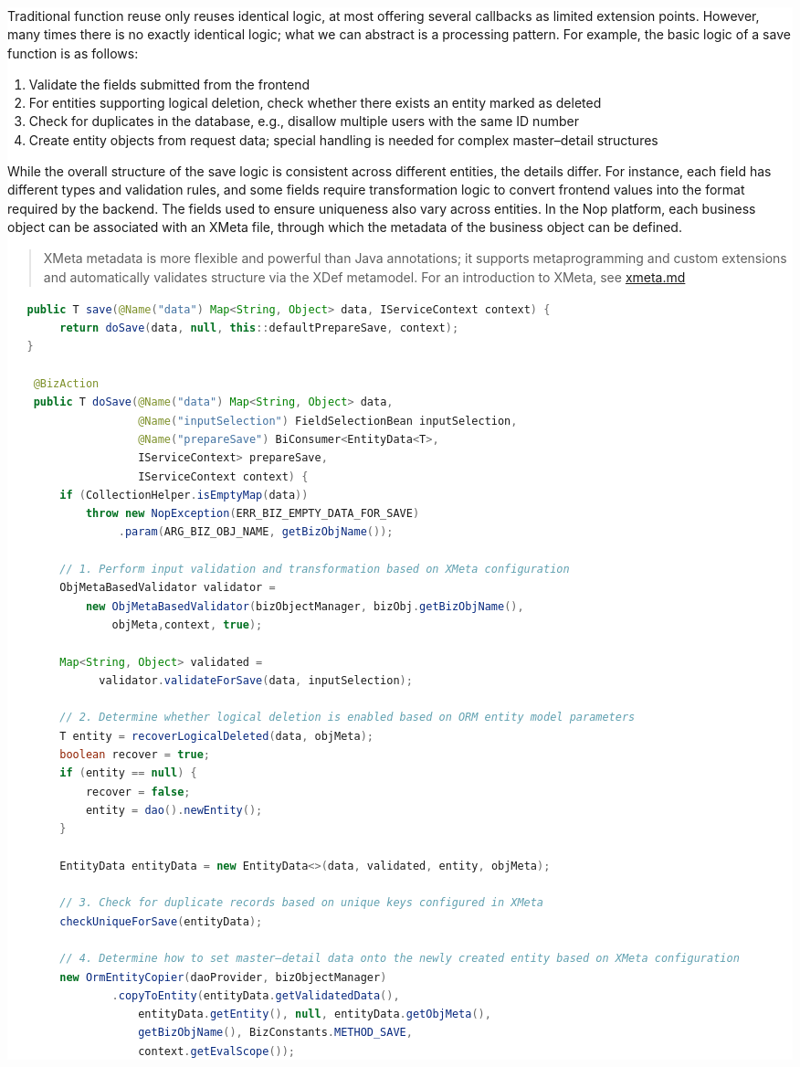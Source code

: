 Traditional function reuse only reuses identical logic, at most offering several callbacks as limited extension points. However, many times there is no exactly identical logic; what we can abstract is a processing pattern. For example, the basic logic of a save function is as follows:

1. Validate the fields submitted from the frontend
2. For entities supporting logical deletion, check whether there exists an entity marked as deleted
3. Check for duplicates in the database, e.g., disallow multiple users with the same ID number
4. Create entity objects from request data; special handling is needed for complex master–detail structures

While the overall structure of the save logic is consistent across different entities, the details differ. For instance, each field has different types and validation rules, and some fields require transformation logic to convert frontend values into the format required by the backend. The fields used to ensure uniqueness also vary across entities.
In the Nop platform, each business object can be associated with an XMeta file, through which the metadata of the business object can be defined.

> XMeta metadata is more flexible and powerful than Java annotations; it supports metaprogramming and custom extensions and automatically validates structure via the XDef metamodel. For an introduction to XMeta, see [xmeta.md](../xlang/xmeta.md)

```java
   public T save(@Name("data") Map<String, Object> data, IServiceContext context) {
        return doSave(data, null, this::defaultPrepareSave, context);
   }

    @BizAction
    public T doSave(@Name("data") Map<String, Object> data, 
                    @Name("inputSelection") FieldSelectionBean inputSelection,
                    @Name("prepareSave") BiConsumer<EntityData<T>, 
                    IServiceContext> prepareSave, 
                    IServiceContext context) {
        if (CollectionHelper.isEmptyMap(data))
            throw new NopException(ERR_BIZ_EMPTY_DATA_FOR_SAVE)
                 .param(ARG_BIZ_OBJ_NAME, getBizObjName());

        // 1. Perform input validation and transformation based on XMeta configuration
        ObjMetaBasedValidator validator = 
            new ObjMetaBasedValidator(bizObjectManager, bizObj.getBizObjName(),
                objMeta,context, true);

        Map<String, Object> validated = 
              validator.validateForSave(data, inputSelection);

        // 2. Determine whether logical deletion is enabled based on ORM entity model parameters
        T entity = recoverLogicalDeleted(data, objMeta);
        boolean recover = true;
        if (entity == null) {
            recover = false;
            entity = dao().newEntity();
        }

        EntityData entityData = new EntityData<>(data, validated, entity, objMeta); 

        // 3. Check for duplicate records based on unique keys configured in XMeta
        checkUniqueForSave(entityData);

        // 4. Determine how to set master–detail data onto the newly created entity based on XMeta configuration
        new OrmEntityCopier(daoProvider, bizObjectManager)
                .copyToEntity(entityData.getValidatedData(),
                    entityData.getEntity(), null, entityData.getObjMeta(), 
                    getBizObjName(), BizConstants.METHOD_SAVE, 
                    context.getEvalScope());

```